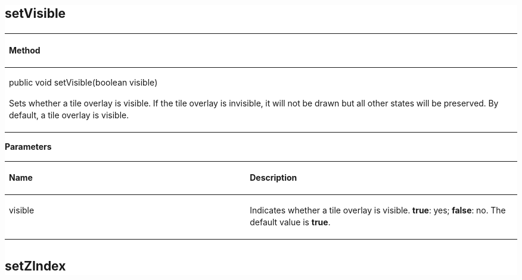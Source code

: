 </td>
</tr>
</tbody>
</table>

## setVisible<a name="section933417218519"></a>

<a name="table23191mcpsimp"></a>
<table><thead align="left"><tr id="row23195mcpsimp"><th class="cellrowborder" valign="top" width="100%" id="mcps1.1.2.1.1"><p id="p23197mcpsimp"><a name="p23197mcpsimp"></a><a name="p23197mcpsimp"></a>Method</p>
</th>
</tr>
</thead>
<tbody><tr id="row23198mcpsimp"><td class="cellrowborder" valign="top" width="100%" headers="mcps1.1.2.1.1 "><p id="p23200mcpsimp"><a name="p23200mcpsimp"></a><a name="p23200mcpsimp"></a>public void setVisible(boolean visible)</p>
<p id="p23203mcpsimp"><a name="p23203mcpsimp"></a><a name="p23203mcpsimp"></a>Sets whether a tile overlay is visible. If the tile overlay is invisible, it will not be drawn but all other states will be preserved. By default, a tile overlay is visible.</p>
</td>
</tr>
</tbody>
</table>

**Parameters**

<a name="table23206mcpsimp"></a>
<table><thead align="left"><tr id="row23211mcpsimp"><th class="cellrowborder" valign="top" width="47%" id="mcps1.1.3.1.1"><p id="p23213mcpsimp"><a name="p23213mcpsimp"></a><a name="p23213mcpsimp"></a>Name</p>
</th>
<th class="cellrowborder" valign="top" width="53%" id="mcps1.1.3.1.2"><p id="p23215mcpsimp"><a name="p23215mcpsimp"></a><a name="p23215mcpsimp"></a>Description</p>
</th>
</tr>
</thead>
<tbody><tr id="row23216mcpsimp"><td class="cellrowborder" valign="top" width="47%" headers="mcps1.1.3.1.1 "><p id="p23218mcpsimp"><a name="p23218mcpsimp"></a><a name="p23218mcpsimp"></a>visible</p>
</td>
<td class="cellrowborder" valign="top" width="53%" headers="mcps1.1.3.1.2 "><p id="p23220mcpsimp"><a name="p23220mcpsimp"></a><a name="p23220mcpsimp"></a>Indicates whether a tile overlay is visible. <strong id="b225032612469"><a name="b225032612469"></a><a name="b225032612469"></a>true</strong>: yes; <strong id="b125619268467"><a name="b125619268467"></a><a name="b125619268467"></a>false</strong>: no. The default value is <strong id="b148491933989"><a name="b148491933989"></a><a name="b148491933989"></a>true</strong>.</p>
</td>
</tr>
</tbody>
</table>

## setZIndex<a name="section182617531253"></a>
